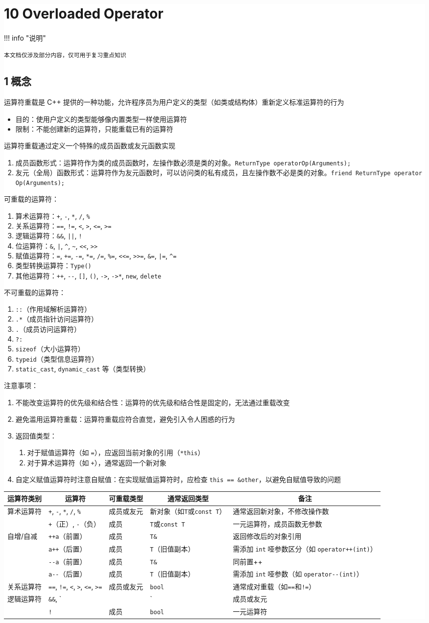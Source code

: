 # 10 Overloaded Operator



!!! info "说明"

    本文档仅涉及部分内容，仅可用于复习重点知识

## 1 概念

运算符重载是 C++ 提供的一种功能，允许程序员为用户定义的类型（如类或结构体）重新定义标准运算符的行为

- 目的：使用户定义的类型能够像内置类型一样使用运算符
- 限制：不能创建新的运算符，只能重载已有的运算符

运算符重载通过定义一个特殊的成员函数或友元函数实现

1. 成员函数形式：运算符作为类的成员函数时，左操作数必须是类的对象。`ReturnType operatorOp(Arguments);`
2. 友元（全局）函数形式：运算符作为友元函数时，可以访问类的私有成员，且左操作数不必是类的对象。`friend ReturnType operatorOp(Arguments);`

可重载的运算符：

1. 算术运算符：`+`, `-`, `*`, `/`, `%`
2. 关系运算符：`==`, `!=`, `<`, `>`, `<=`, `>=`
3. 逻辑运算符：`&&`, `||`, `!`
4. 位运算符：`&`, `|`, `^`, `~`, `<<`, `>>`
5. 赋值运算符：`=`, `+=`, `-=`, `*=`, `/=`, `%=`, `<<=`, `>>=`, `&=`, `|=`, `^=`
6. 类型转换运算符：`Type()`
7. 其他运算符：`++`, `--`, `[]`, `()`, `->`, `->*`, `new`, `delete`

不可重载的运算符：

1. `::`（作用域解析运算符）
2. `.*`（成员指针访问运算符）
3. `.`（成员访问运算符）
4. `?:`
5. `sizeof`（大小运算符）
6. `typeid`（类型信息运算符）
7. `static_cast`, `dynamic_cast` 等（类型转换）

注意事项：

1. 不能改变运算符的优先级和结合性：运算符的优先级和结合性是固定的，无法通过重载改变
2. 避免滥用运算符重载：运算符重载应符合直觉，避免引入令人困惑的行为
3. 返回值类型：

    1. 对于赋值运算符（如 `=`），应返回当前对象的引用（`*this`）
    2. 对于算术运算符（如 `+`），通常返回一个新对象

4. 自定义赋值运算符时注意自赋值：在实现赋值运算符时，应检查 `this == &other`，以避免自赋值导致的问题

| 运算符类别 | 运算符 | 可重载类型 | 通常返回类型 | 备注 |
|---|---|---|---|---|
| 算术运算符 | `+`, `-`, `*`, `/`, `%` | 成员或友元 | 新对象（如`T`或`const T`） | 通常返回新对象，不修改操作数 |
| | `+`（正）, `-`（负） | 成员 | `T`或`const T` | 一元运算符，成员函数无参数 |
| 自增/自减 | `++a`（前置） | 成员 | `T&` | 返回修改后的对象引用 |
| | `a++`（后置） | 成员 | `T`（旧值副本） | 需添加 `int` 哑参数区分（如 `operator++(int)`）|
| | `--a`（前置） | 成员 | `T&` | 同前置++ |
| | `a--`（后置） | 成员 | `T`（旧值副本） | 需添加 `int` 哑参数（如 `operator--(int)`）|
| 关系运算符 | `==`, `!=`, `<`, `>`, `<=`, `>=` | 成员或友元 | `bool` | 通常成对重载（如`==`和`!=`）|
| 逻辑运算符 | `&&`, `||` | 成员或友元 | `bool` | 短路行为可能丢失，谨慎使用 |
| | `!` | 成员 | `bool` | 一元运算符 |